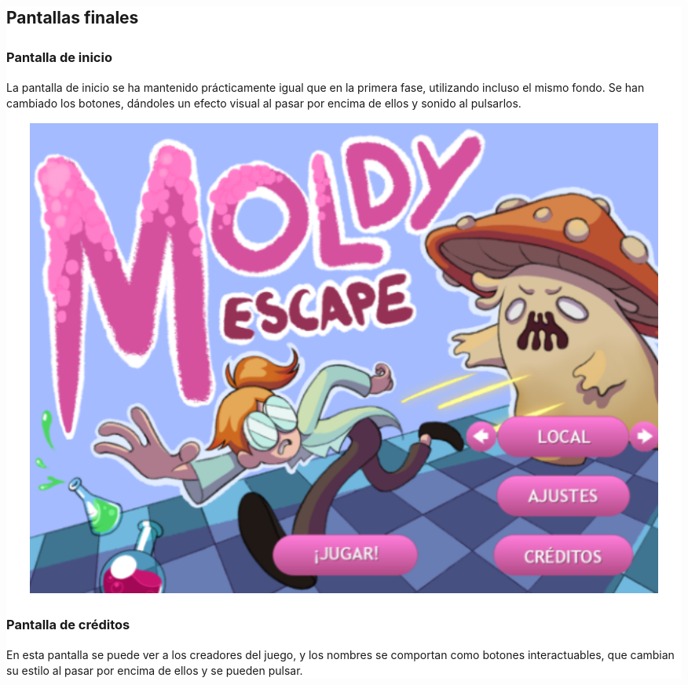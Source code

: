 ## Pantallas finales

### Pantalla de inicio

La pantalla de inicio se ha mantenido prácticamente igual que en la primera fase, utilizando incluso el mismo fondo. Se han cambiado los botones, dándoles un efecto visual al pasar por encima de ellos y sonido al pulsarlos.

<div align="center">
   <img src="imagenes_readme/PantallaInicioF2.png" alt="Pantalla de inicio implementada en el juego" width="800" height="600">
</div>

### Pantalla de créditos

En esta pantalla se puede ver a los creadores del juego, y los nombres se comportan como botones interactuables, que cambian su estilo al pasar por encima de ellos y se pueden pulsar.

<div align="center">
